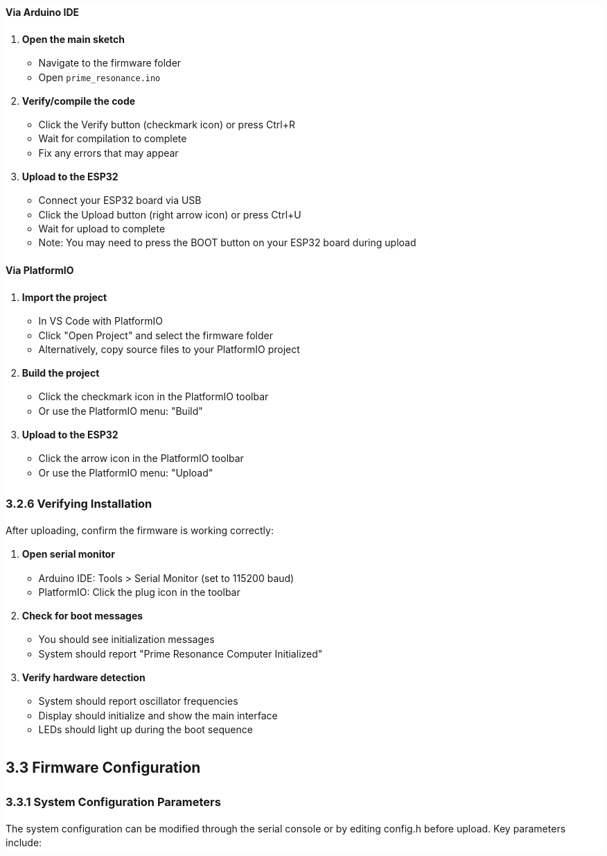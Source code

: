#### Via Arduino IDE

1. **Open the main sketch**
   - Navigate to the firmware folder
   - Open `prime_resonance.ino`

2. **Verify/compile the code**
   - Click the Verify button (checkmark icon) or press Ctrl+R
   - Wait for compilation to complete
   - Fix any errors that may appear

3. **Upload to the ESP32**
   - Connect your ESP32 board via USB
   - Click the Upload button (right arrow icon) or press Ctrl+U
   - Wait for upload to complete
   - Note: You may need to press the BOOT button on your ESP32 board during upload

#### Via PlatformIO

1. **Import the project**
   - In VS Code with PlatformIO
   - Click "Open Project" and select the firmware folder
   - Alternatively, copy source files to your PlatformIO project

2. **Build the project**
   - Click the checkmark icon in the PlatformIO toolbar
   - Or use the PlatformIO menu: "Build"

3. **Upload to the ESP32**
   - Click the arrow icon in the PlatformIO toolbar
   - Or use the PlatformIO menu: "Upload"

### 3.2.6 Verifying Installation

After uploading, confirm the firmware is working correctly:

1. **Open serial monitor**
   - Arduino IDE: Tools > Serial Monitor (set to 115200 baud)
   - PlatformIO: Click the plug icon in the toolbar

2. **Check for boot messages**
   - You should see initialization messages
   - System should report "Prime Resonance Computer Initialized"

3. **Verify hardware detection**
   - System should report oscillator frequencies
   - Display should initialize and show the main interface
   - LEDs should light up during the boot sequence

## 3.3 Firmware Configuration

### 3.3.1 System Configuration Parameters

The system configuration can be modified through the serial console or by editing config.h before upload. Key parameters include:
